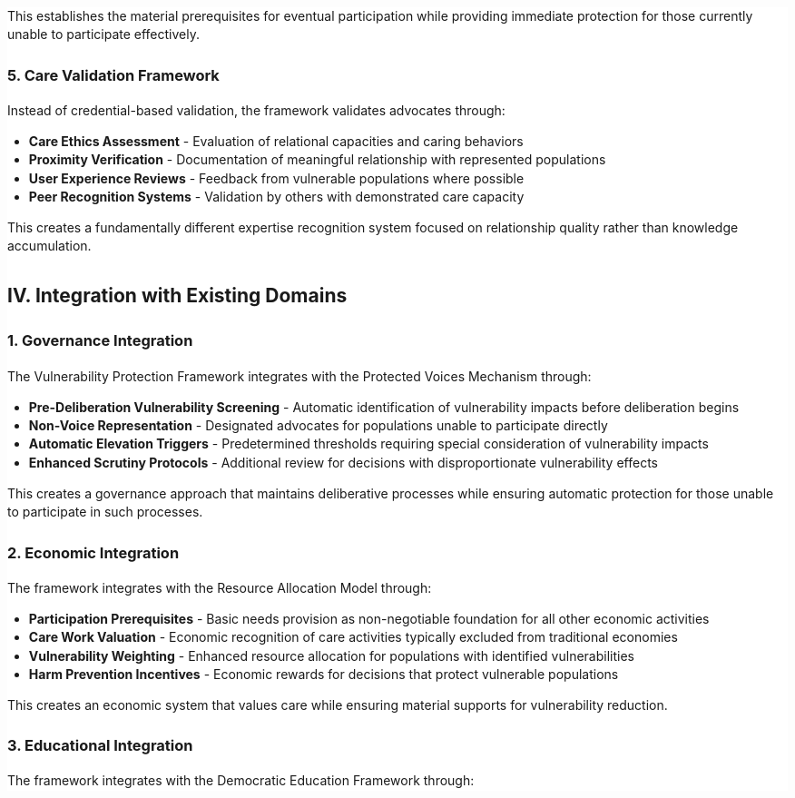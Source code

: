 This establishes the material prerequisites for eventual participation while providing immediate protection for those currently unable to participate effectively.

### 5. Care Validation Framework

Instead of credential-based validation, the framework validates advocates through:

- **Care Ethics Assessment** - Evaluation of relational capacities and caring behaviors
- **Proximity Verification** - Documentation of meaningful relationship with represented populations
- **User Experience Reviews** - Feedback from vulnerable populations where possible
- **Peer Recognition Systems** - Validation by others with demonstrated care capacity

This creates a fundamentally different expertise recognition system focused on relationship quality rather than knowledge accumulation.

## IV. Integration with Existing Domains

### 1. Governance Integration

The Vulnerability Protection Framework integrates with the Protected Voices Mechanism through:

- **Pre-Deliberation Vulnerability Screening** - Automatic identification of vulnerability impacts before deliberation begins
- **Non-Voice Representation** - Designated advocates for populations unable to participate directly
- **Automatic Elevation Triggers** - Predetermined thresholds requiring special consideration of vulnerability impacts
- **Enhanced Scrutiny Protocols** - Additional review for decisions with disproportionate vulnerability effects

This creates a governance approach that maintains deliberative processes while ensuring automatic protection for those unable to participate in such processes.

### 2. Economic Integration

The framework integrates with the Resource Allocation Model through:

- **Participation Prerequisites** - Basic needs provision as non-negotiable foundation for all other economic activities
- **Care Work Valuation** - Economic recognition of care activities typically excluded from traditional economies
- **Vulnerability Weighting** - Enhanced resource allocation for populations with identified vulnerabilities
- **Harm Prevention Incentives** - Economic rewards for decisions that protect vulnerable populations

This creates an economic system that values care while ensuring material supports for vulnerability reduction.

### 3. Educational Integration

The framework integrates with the Democratic Education Framework through:
